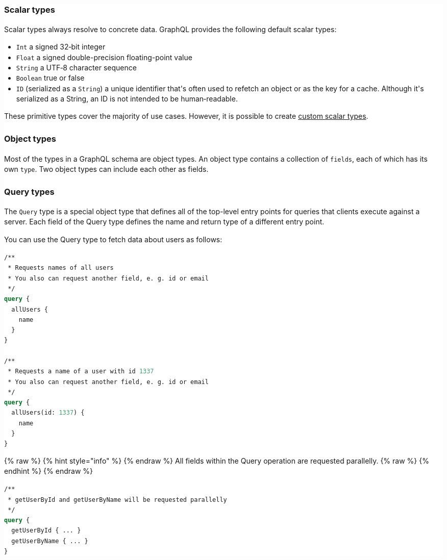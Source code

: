 ### Scalar types

Scalar types always resolve to concrete data. GraphQL provides the following default scalar types:
- `Int` a signed 32‐bit integer
- `Float` a signed double-precision floating-point value
- `String` a UTF‐8 character sequence
- `Boolean` true or false
- `ID` (serialized as a `String`) a unique identifier that's often used to refetch an object or as the key for a cache. Although it's serialized as a String, an ID is not intended to be human‐readable.

These primitive types cover the majority of use cases. However, it is possible to create [custom scalar types](https://graphql.org/learn/schema/#scalar-types).

### Object types

Most of the types in a GraphQL schema are object types. An object type contains a collection of `fields`, each of which has its own `type`. Two object types can include each other as fields.

### Query types

The `Query` type is a special object type that defines all of the top-level entry points for queries that clients execute against a server. Each field of the Query type defines the name and return type of a different entry point.

You can use the Query type to fetch data about users as follows:

```graphql
/**
 * Requests names of all users
 * You also can request another field, e. g. id or email
 */
query {
  allUsers {
    name
  }
}

/**
 * Requests a name of a user with id 1337
 * You also can request another field, e. g. id or email
 */
query {
  allUsers(id: 1337) {
    name
  }
}
```

{% raw %} {% hint style="info" %} {% endraw %}
All fields within the Query operation are requested parallelly.
{% raw %} {% endhint %} {% endraw %}

```graphql
/**
 * getUserById and getUserByName will be requested parallelly
 */
query {
  getUserById { ... }
  getUserByName { ... }
}
```
